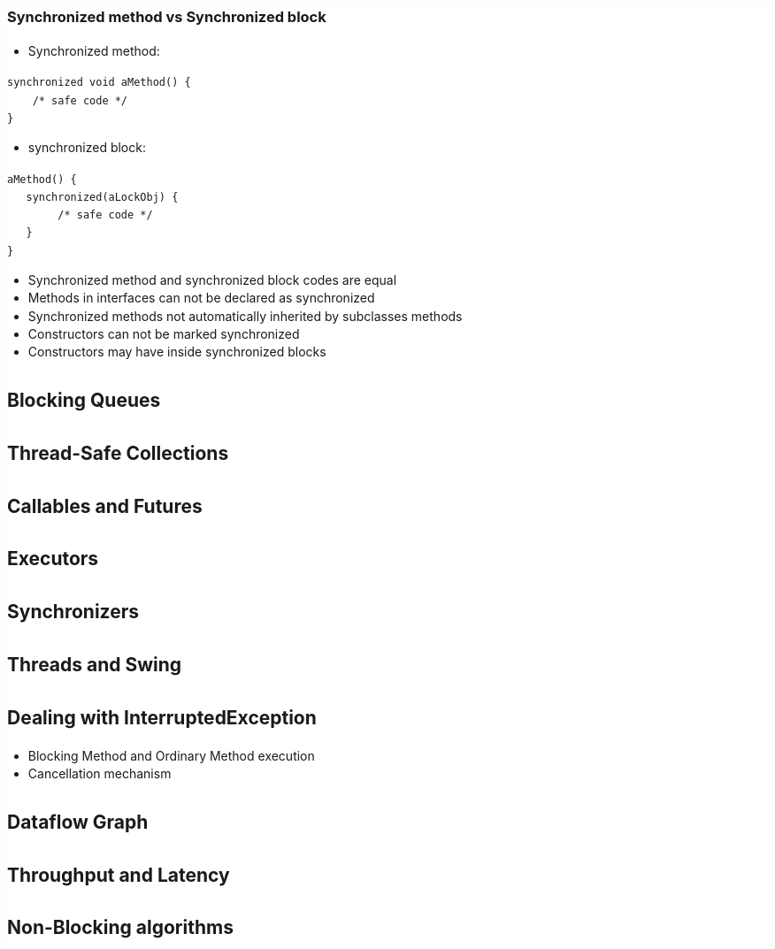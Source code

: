 ### Synchronized method vs Synchronized block

- Synchronized method:

```
synchronized void aMethod() {
    /* safe code */
}
``` 

- synchronized block:

```
aMethod() {
   synchronized(aLockObj) {
        /* safe code */
   }
}
```

- Synchronized method and synchronized block codes are equal
- Methods in interfaces can not be declared as synchronized
- Synchronized methods not automatically inherited by subclasses methods
- Constructors can not be marked synchronized
- Constructors may have inside synchronized blocks

## Blocking Queues

## Thread-Safe Collections

## Callables and Futures

## Executors

## Synchronizers

## Threads and Swing

## Dealing with InterruptedException

- Blocking Method and Ordinary Method execution
- Cancellation mechanism

## Dataflow Graph

## Throughput and Latency

## Non-Blocking algorithms
